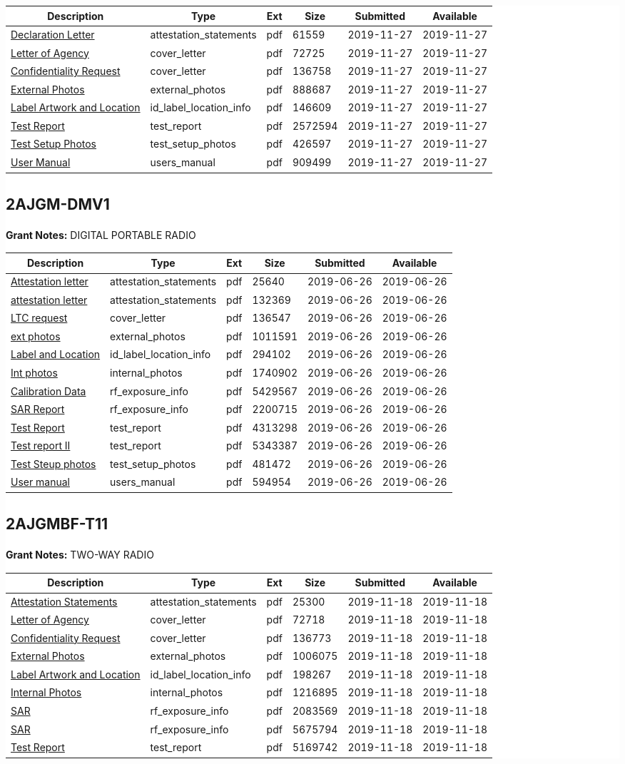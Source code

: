 | Description | Type | Ext | Size | Submitted | Available |
| ----------- | ---- | --- | ---- | --------- | --------- |
| [Declaration Letter](2AJGMBF-H6/f4f44c3ec5cf900b752923e6b5dd3397/4529631.pdf) | attestation_statements | pdf | 61559 | 2019-11-27 | 2019-11-27 |
| [Letter of Agency](2AJGMBF-H6/f4f44c3ec5cf900b752923e6b5dd3397/4529618.pdf) | cover_letter | pdf | 72725 | 2019-11-27 | 2019-11-27 |
| [Confidentiality Request](2AJGMBF-H6/f4f44c3ec5cf900b752923e6b5dd3397/4529619.pdf) | cover_letter | pdf | 136758 | 2019-11-27 | 2019-11-27 |
| [External Photos](2AJGMBF-H6/f4f44c3ec5cf900b752923e6b5dd3397/4529627.pdf) | external_photos | pdf | 888687 | 2019-11-27 | 2019-11-27 |
| [Label Artwork and Location](2AJGMBF-H6/f4f44c3ec5cf900b752923e6b5dd3397/4529628.pdf) | id_label_location_info | pdf | 146609 | 2019-11-27 | 2019-11-27 |
| [Test Report](2AJGMBF-H6/f4f44c3ec5cf900b752923e6b5dd3397/4529625.pdf) | test_report | pdf | 2572594 | 2019-11-27 | 2019-11-27 |
| [Test Setup Photos](2AJGMBF-H6/f4f44c3ec5cf900b752923e6b5dd3397/4529626.pdf) | test_setup_photos | pdf | 426597 | 2019-11-27 | 2019-11-27 |
| [User Manual](2AJGMBF-H6/f4f44c3ec5cf900b752923e6b5dd3397/4529620.pdf) | users_manual | pdf | 909499 | 2019-11-27 | 2019-11-27 |
## 2AJGM-DMV1
**Grant Notes:** DIGITAL PORTABLE RADIO

| Description | Type | Ext | Size | Submitted | Available |
| ----------- | ---- | --- | ---- | --------- | --------- |
| [Attestation letter](2AJGM-DMV1/4d5685672f46dc00d7d51451d54a3584/4333173.pdf) | attestation_statements | pdf | 25640 | 2019-06-26 | 2019-06-26 |
| [attestation letter](2AJGM-DMV1/4d5685672f46dc00d7d51451d54a3584/4333182.pdf) | attestation_statements | pdf | 132369 | 2019-06-26 | 2019-06-26 |
| [LTC request](2AJGM-DMV1/4d5685672f46dc00d7d51451d54a3584/4333174.pdf) | cover_letter | pdf | 136547 | 2019-06-26 | 2019-06-26 |
| [ext photos](2AJGM-DMV1/4d5685672f46dc00d7d51451d54a3584/4333175.pdf) | external_photos | pdf | 1011591 | 2019-06-26 | 2019-06-26 |
| [Label and Location](2AJGM-DMV1/4d5685672f46dc00d7d51451d54a3584/4333176.pdf) | id_label_location_info | pdf | 294102 | 2019-06-26 | 2019-06-26 |
| [Int photos](2AJGM-DMV1/4d5685672f46dc00d7d51451d54a3584/4333180.pdf) | internal_photos | pdf | 1740902 | 2019-06-26 | 2019-06-26 |
| [Calibration Data](2AJGM-DMV1/4d5685672f46dc00d7d51451d54a3584/4333172.pdf) | rf_exposure_info | pdf | 5429567 | 2019-06-26 | 2019-06-26 |
| [SAR Report](2AJGM-DMV1/4d5685672f46dc00d7d51451d54a3584/4333177.pdf) | rf_exposure_info | pdf | 2200715 | 2019-06-26 | 2019-06-26 |
| [Test Report](2AJGM-DMV1/4d5685672f46dc00d7d51451d54a3584/4333178.pdf) | test_report | pdf | 4313298 | 2019-06-26 | 2019-06-26 |
| [Test report II](2AJGM-DMV1/4d5685672f46dc00d7d51451d54a3584/4333179.pdf) | test_report | pdf | 5343387 | 2019-06-26 | 2019-06-26 |
| [Test Steup photos](2AJGM-DMV1/4d5685672f46dc00d7d51451d54a3584/4333181.pdf) | test_setup_photos | pdf | 481472 | 2019-06-26 | 2019-06-26 |
| [User manual](2AJGM-DMV1/4d5685672f46dc00d7d51451d54a3584/4333183.pdf) | users_manual | pdf | 594954 | 2019-06-26 | 2019-06-26 |
## 2AJGMBF-T11
**Grant Notes:** TWO-WAY RADIO

| Description | Type | Ext | Size | Submitted | Available |
| ----------- | ---- | --- | ---- | --------- | --------- |
| [Attestation Statements](2AJGMBF-T11/c69f38dcc9d6c2f11e0957e1a4cc9cf6/4518347.pdf) | attestation_statements | pdf | 25300 | 2019-11-18 | 2019-11-18 |
| [Letter of Agency](2AJGMBF-T11/c69f38dcc9d6c2f11e0957e1a4cc9cf6/4518345.pdf) | cover_letter | pdf | 72718 | 2019-11-18 | 2019-11-18 |
| [Confidentiality Request](2AJGMBF-T11/c69f38dcc9d6c2f11e0957e1a4cc9cf6/4518346.pdf) | cover_letter | pdf | 136773 | 2019-11-18 | 2019-11-18 |
| [External Photos](2AJGMBF-T11/c69f38dcc9d6c2f11e0957e1a4cc9cf6/4518356.pdf) | external_photos | pdf | 1006075 | 2019-11-18 | 2019-11-18 |
| [Label Artwork and Location](2AJGMBF-T11/c69f38dcc9d6c2f11e0957e1a4cc9cf6/4518368.pdf) | id_label_location_info | pdf | 198267 | 2019-11-18 | 2019-11-18 |
| [Internal Photos](2AJGMBF-T11/c69f38dcc9d6c2f11e0957e1a4cc9cf6/4518357.pdf) | internal_photos | pdf | 1216895 | 2019-11-18 | 2019-11-18 |
| [SAR](2AJGMBF-T11/c69f38dcc9d6c2f11e0957e1a4cc9cf6/4518369.pdf) | rf_exposure_info | pdf | 2083569 | 2019-11-18 | 2019-11-18 |
| [SAR](2AJGMBF-T11/c69f38dcc9d6c2f11e0957e1a4cc9cf6/4518370.pdf) | rf_exposure_info | pdf | 5675794 | 2019-11-18 | 2019-11-18 |
| [Test Report](2AJGMBF-T11/c69f38dcc9d6c2f11e0957e1a4cc9cf6/4518354.pdf) | test_report | pdf | 5169742 | 2019-11-18 | 2019-11-18 |